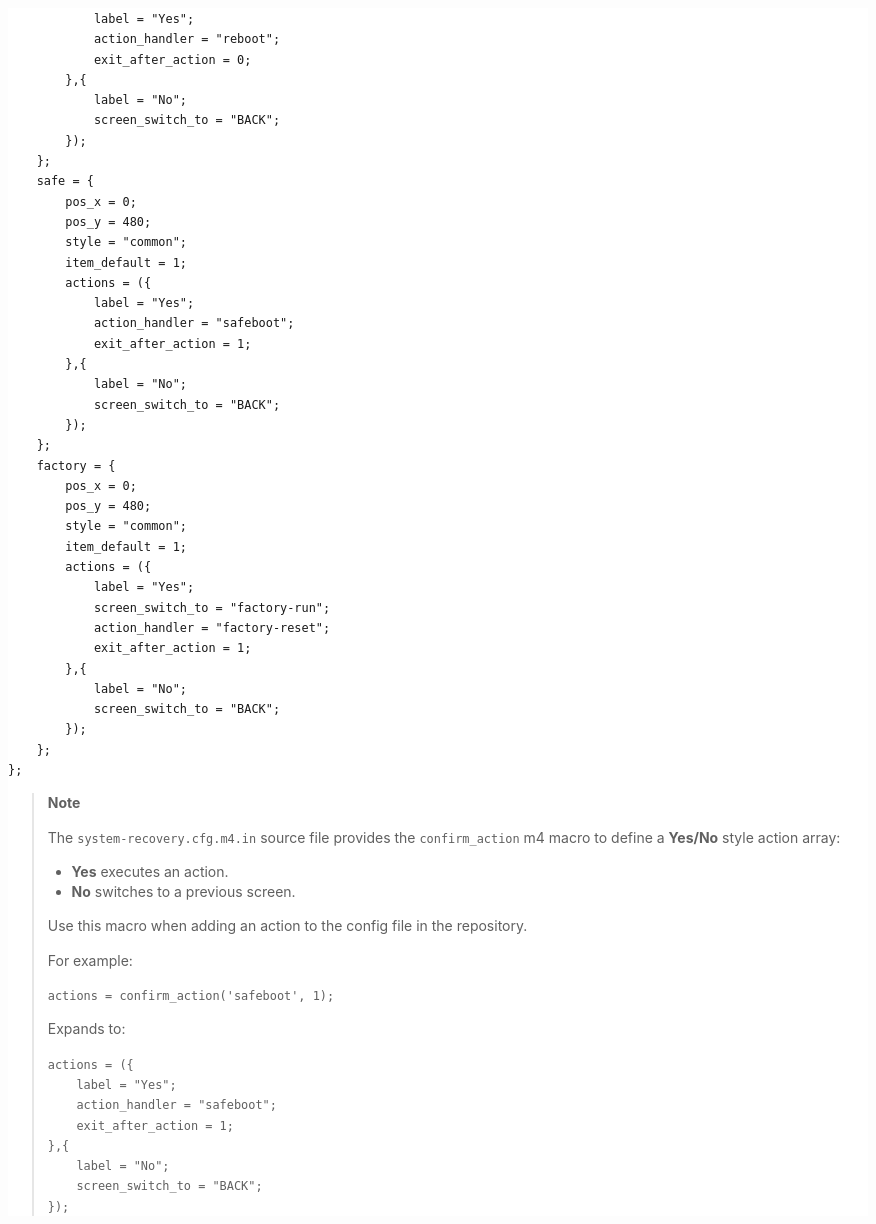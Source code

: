 ```
            label = "Yes";
            action_handler = "reboot";
            exit_after_action = 0;
        },{
            label = "No";
            screen_switch_to = "BACK";
        });
    };
    safe = {
        pos_x = 0;
        pos_y = 480;
        style = "common";
        item_default = 1;
        actions = ({
            label = "Yes";
            action_handler = "safeboot";
            exit_after_action = 1;
        },{
            label = "No";
            screen_switch_to = "BACK";
        });
    };
    factory = {
        pos_x = 0;
        pos_y = 480;
        style = "common";
        item_default = 1;
        actions = ({
            label = "Yes";
            screen_switch_to = "factory-run";
            action_handler = "factory-reset";
            exit_after_action = 1;
        },{
            label = "No";
            screen_switch_to = "BACK";
        });
    };
};
```

> **Note**
>
> The `system-recovery.cfg.m4.in` source file provides the `confirm_action` m4 macro to define a **Yes/No** style action array:
> - **Yes** executes an action.
> - **No** switches to a previous screen.
>
> Use this macro when adding an action to the config file in the repository.
>
> For example:
> ```
> actions = confirm_action('safeboot', 1);
> ```
> Expands to:
> ```
> actions = ({
>     label = "Yes";
>     action_handler = "safeboot";
>     exit_after_action = 1;
> },{
>     label = "No";
>     screen_switch_to = "BACK";
> });